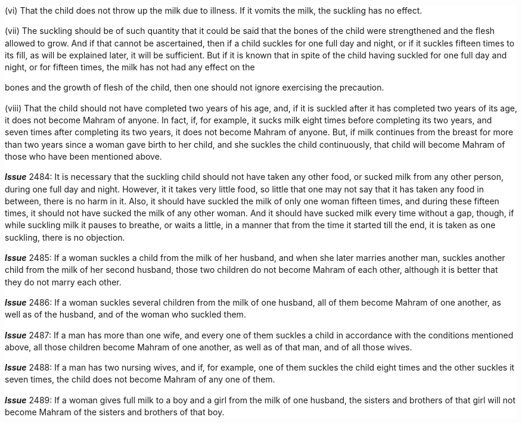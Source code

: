 (vi) That the child does not throw up the milk due to illness. If it
vomits the milk, the suckling has no effect.

(vii) The suckling should be of such quantity that it could be said that
the bones of the child were strengthened and the flesh allowed to grow.
And if that cannot be ascertained, then if a child suckles for one full
day and night, or if it suckles fifteen times to its fill, as will be
explained later, it will be sufficient. But if it is known that in spite
of the child having suckled for one full day and night, or for fifteen
times, the milk has not had any effect on the

bones and the growth of flesh of the child, then one should not ignore
exercising the precaution.

(viii) That the child should not have completed two years of his age,
and, if it is suckled after it has completed two years of its age, it
does not become Mahram of anyone. In fact, if, for example, it sucks
milk eight times before completing its two years, and seven times after
completing its two years, it does not become Mahram of anyone. But, if
milk continues from the breast for more than two years since a woman
gave birth to her child, and she suckles the child continuously, that
child will become Mahram of those who have been mentioned above.

***Issue*** 2484: It is necessary that the suckling child should not
have taken any other food, or sucked milk from any other person, during
one full day and night. However, it it takes very little food, so little
that one may not say that it has taken any food in between, there is no
harm in it. Also, it should have suckled the milk of only one woman
fifteen times, and during these fifteen times, it should not have sucked
the milk of any other woman. And it should have sucked milk every time
without a gap, though, if while suckling milk it pauses to breathe, or
waits a little, in a manner that from the time it started till the end,
it is taken as one suckling, there is no objection.

***Issue*** 2485: If a woman suckles a child from the milk of her
husband, and when she later marries another man, suckles another child
from the milk of her second husband, those two children do not become
Mahram of each other, although it is better that they do not marry each
other.

***Issue*** 2486: If a woman suckles several children from the milk of
one husband, all of them become Mahram of one another, as well as of the
husband, and of the woman who suckled them.

***Issue*** 2487: If a man has more than one wife, and every one of them
suckles a child in accordance with the conditions mentioned above, all
those children become Mahram of one another, as well as of that man, and
of all those wives.

***Issue*** 2488: If a man has two nursing wives, and if, for example,
one of them suckles the child eight times and the other suckles it seven
times, the child does not become Mahram of any one of them.

***Issue*** 2489: If a woman gives full milk to a boy and a girl from
the milk of one husband, the sisters and brothers of that girl will not
become Mahram of the sisters and brothers of that boy.
